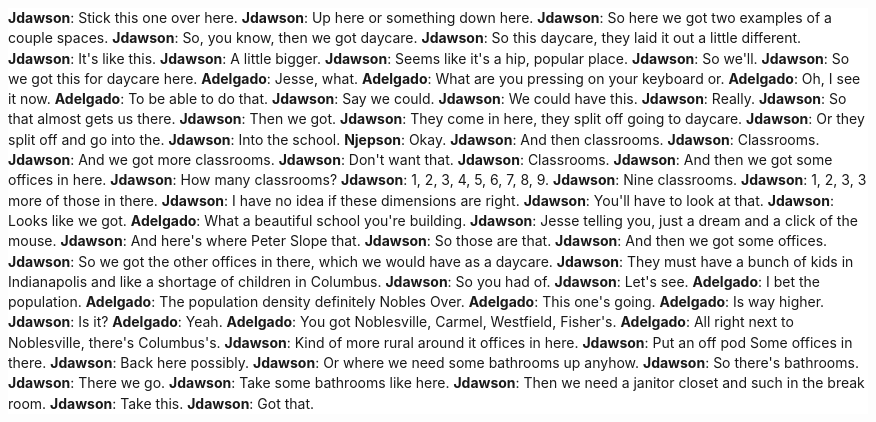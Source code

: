 **Jdawson**: Stick this one over here.
**Jdawson**: Up here or something down here.
**Jdawson**: So here we got two examples of a couple spaces.
**Jdawson**: So, you know, then we got daycare.
**Jdawson**: So this daycare, they laid it out a little different.
**Jdawson**: It's like this.
**Jdawson**: A little bigger.
**Jdawson**: Seems like it's a hip, popular place.
**Jdawson**: So we'll.
**Jdawson**: So we got this for daycare here.
**Adelgado**: Jesse, what.
**Adelgado**: What are you pressing on your keyboard or.
**Adelgado**: Oh, I see it now.
**Adelgado**: To be able to do that.
**Jdawson**: Say we could.
**Jdawson**: We could have this.
**Jdawson**: Really.
**Jdawson**: So that almost gets us there.
**Jdawson**: Then we got.
**Jdawson**: They come in here, they split off going to daycare.
**Jdawson**: Or they split off and go into the.
**Jdawson**: Into the school.
**Njepson**: Okay.
**Jdawson**: And then classrooms.
**Jdawson**: Classrooms.
**Jdawson**: And we got more classrooms.
**Jdawson**: Don't want that.
**Jdawson**: Classrooms.
**Jdawson**: And then we got some offices in here.
**Jdawson**: How many classrooms?
**Jdawson**: 1, 2, 3, 4, 5, 6, 7, 8, 9.
**Jdawson**: Nine classrooms.
**Jdawson**: 1, 2, 3, 3 more of those in there.
**Jdawson**: I have no idea if these dimensions are right.
**Jdawson**: You'll have to look at that.
**Jdawson**: Looks like we got.
**Adelgado**: What a beautiful school you're building.
**Jdawson**: Jesse telling you, just a dream and a click of the mouse.
**Jdawson**: And here's where Peter Slope that.
**Jdawson**: So those are that.
**Jdawson**: And then we got some offices.
**Jdawson**: So we got the other offices in there, which we would have as a daycare.
**Jdawson**: They must have a bunch of kids in Indianapolis and like a shortage of children in Columbus.
**Jdawson**: So you had of.
**Jdawson**: Let's see.
**Adelgado**: I bet the population.
**Adelgado**: The population density definitely Nobles Over.
**Adelgado**: This one's going.
**Adelgado**: Is way higher.
**Jdawson**: Is it?
**Adelgado**: Yeah.
**Adelgado**: You got Noblesville, Carmel, Westfield, Fisher's.
**Adelgado**: All right next to Noblesville, there's Columbus's.
**Jdawson**: Kind of more rural around it offices in here.
**Jdawson**: Put an off pod Some offices in there.
**Jdawson**: Back here possibly.
**Jdawson**: Or where we need some bathrooms up anyhow.
**Jdawson**: So there's bathrooms.
**Jdawson**: There we go.
**Jdawson**: Take some bathrooms like here.
**Jdawson**: Then we need a janitor closet and such in the break room.
**Jdawson**: Take this.
**Jdawson**: Got that.